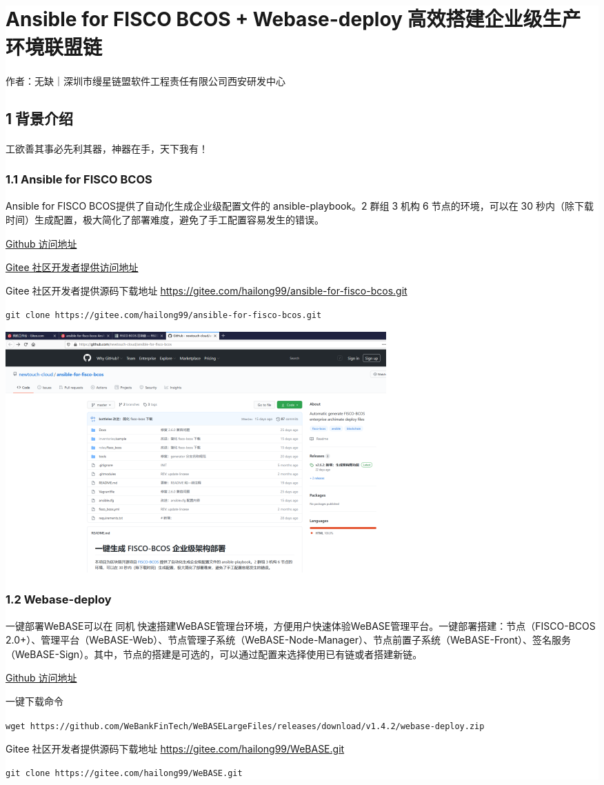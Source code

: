# Ansible for FISCO BCOS + Webase-deploy 高效搭建企业级生产环境联盟链
作者：无缺｜深圳市缦星链盟软件工程责任有限公司西安研发中心

## 1 背景介绍
工欲善其事必先利其器，神器在手，天下我有！

### 1.1 Ansible for FISCO BCOS
Ansible for FISCO BCOS提供了自动化生成企业级配置文件的 ansible-playbook。2 群组 3 机构 6 节点的环境，可以在 30 秒内（除下载时间）生成配置，极大简化了部署难度，避免了手工配置容易发生的错误。

[Github 访问地址](https://github.com/newtouch-cloud/ansible-for-fisco-bcos)

[Gitee 社区开发者提供访问地址](https://gitee.com/hailong99/ansible-for-fisco-bcos)

Gitee 社区开发者提供源码下载地址 https://gitee.com/hailong99/ansible-for-fisco-bcos.git

```
git clone https://gitee.com/hailong99/ansible-for-fisco-bcos.git
```

![](../../../images/articles/ansible_FISCO-BCOS_Webase-deploy/ansible_FISCO-BCOS_Webase-deploy728.png)

### 1.2 Webase-deploy
一键部署WeBASE可以在 同机 快速搭建WeBASE管理台环境，方便用户快速体验WeBASE管理平台。一键部署搭建：节点（FISCO-BCOS 2.0+）、管理平台（WeBASE-Web）、节点管理子系统（WeBASE-Node-Manager）、节点前置子系统（WeBASE-Front）、签名服务（WeBASE-Sign）。其中，节点的搭建是可选的，可以通过配置来选择使用已有链或者搭建新链。

[Github 访问地址](https://github.com/WeBankFinTech/WeBASE)

一键下载命令
```
wget https://github.com/WeBankFinTech/WeBASELargeFiles/releases/download/v1.4.2/webase-deploy.zip
```
Gitee 社区开发者提供源码下载地址 https://gitee.com/hailong99/WeBASE.git

```
git clone https://gitee.com/hailong99/WeBASE.git
```
